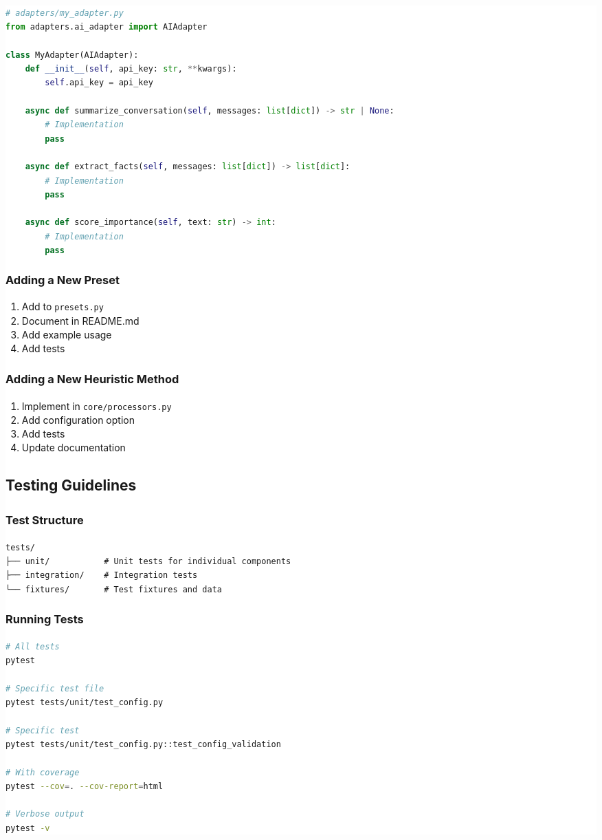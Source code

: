 ```python
# adapters/my_adapter.py
from adapters.ai_adapter import AIAdapter

class MyAdapter(AIAdapter):
    def __init__(self, api_key: str, **kwargs):
        self.api_key = api_key
    
    async def summarize_conversation(self, messages: list[dict]) -> str | None:
        # Implementation
        pass
    
    async def extract_facts(self, messages: list[dict]) -> list[dict]:
        # Implementation
        pass
    
    async def score_importance(self, text: str) -> int:
        # Implementation
        pass
```

### Adding a New Preset

1. Add to `presets.py`
2. Document in README.md
3. Add example usage
4. Add tests

### Adding a New Heuristic Method

1. Implement in `core/processors.py`
2. Add configuration option
3. Add tests
4. Update documentation

## Testing Guidelines

### Test Structure

```
tests/
├── unit/           # Unit tests for individual components
├── integration/    # Integration tests
└── fixtures/       # Test fixtures and data
```

### Running Tests

```bash
# All tests
pytest

# Specific test file
pytest tests/unit/test_config.py

# Specific test
pytest tests/unit/test_config.py::test_config_validation

# With coverage
pytest --cov=. --cov-report=html

# Verbose output
pytest -v
```
